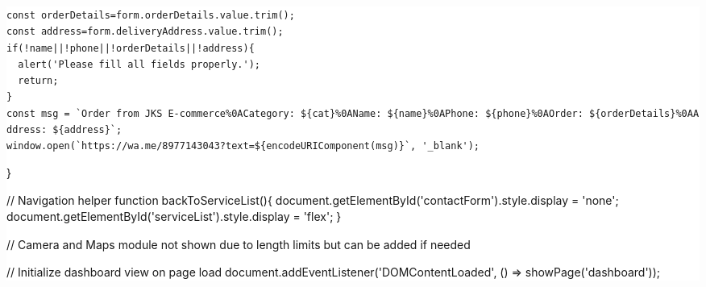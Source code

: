     const orderDetails=form.orderDetails.value.trim();
    const address=form.deliveryAddress.value.trim();
    if(!name||!phone||!orderDetails||!address){
      alert('Please fill all fields properly.');
      return;
    }
    const msg = `Order from JKS E-commerce%0ACategory: ${cat}%0AName: ${name}%0APhone: ${phone}%0AOrder: ${orderDetails}%0AAddress: ${address}`;
    window.open(`https://wa.me/8977143043?text=${encodeURIComponent(msg)}`, '_blank');
  }

  // Navigation helper
  function backToServiceList(){
    document.getElementById('contactForm').style.display = 'none';
    document.getElementById('serviceList').style.display = 'flex';
  }

  // Camera and Maps module not shown due to length limits but can be added if needed

  // Initialize dashboard view on page load
  document.addEventListener('DOMContentLoaded', () => showPage('dashboard'));
</script>
</body>
</html>
